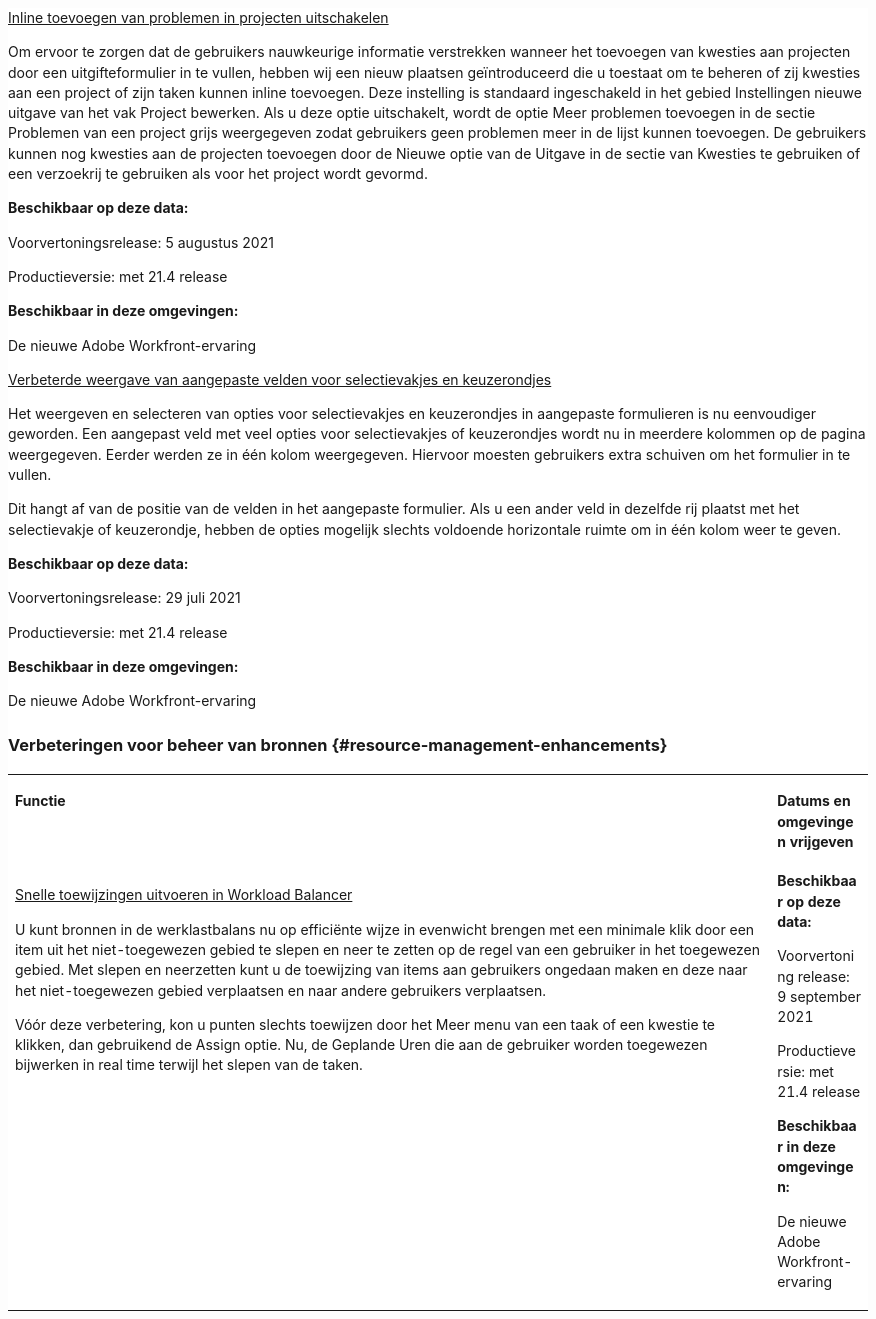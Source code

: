    <td> <p><a href="../../../product-announcements/product-releases/21.4-release-activity/21-4-project-enhancements.md#disable" class="MCXref xref" xrefformat="{para}">Inline toevoegen van problemen in projecten uitschakelen</a> </p> <p>Om ervoor te zorgen dat de gebruikers nauwkeurige informatie verstrekken wanneer het toevoegen van kwesties aan projecten door een uitgifteformulier in te vullen, hebben wij een nieuw plaatsen geïntroduceerd die u toestaat om te beheren of zij kwesties aan een project of zijn taken kunnen inline toevoegen. Deze instelling is standaard ingeschakeld in het gebied Instellingen nieuwe uitgave van het vak Project bewerken. Als u deze optie uitschakelt, wordt de optie Meer problemen toevoegen in de sectie Problemen van een project grijs weergegeven zodat gebruikers geen problemen meer in de lijst kunnen toevoegen. De gebruikers kunnen nog kwesties aan de projecten toevoegen door de Nieuwe optie van de Uitgave in de sectie van Kwesties te gebruiken of een verzoekrij te gebruiken als voor het project wordt gevormd.</p> </td> 
   <td><strong>Beschikbaar op deze data:</strong> <p>Voorvertoningsrelease: 5 augustus 2021<br></p> <p>Productieversie: met 21.4 release</p> <p><strong>Beschikbaar in deze omgevingen:</strong> </p> <p>De nieuwe Adobe Workfront-ervaring </p> </td> 
  </tr> 
  <tr data-mc-conditions=""> 
   <td> <p><a href="../../../product-announcements/product-releases/21.4-release-activity/21-4-project-enhancements.md#custom" class="MCXref xref" xrefformat="{para}">Verbeterde weergave van aangepaste velden voor selectievakjes en keuzerondjes</a> </p> <p>Het weergeven en selecteren van opties voor selectievakjes en keuzerondjes in aangepaste formulieren is nu eenvoudiger geworden. Een aangepast veld met veel opties voor selectievakjes of keuzerondjes wordt nu in meerdere kolommen op de pagina weergegeven. Eerder werden ze in één kolom weergegeven. Hiervoor moesten gebruikers extra schuiven om het formulier in te vullen.</p> <p>Dit hangt af van de positie van de velden in het aangepaste formulier. Als u een ander veld in dezelfde rij plaatst met het selectievakje of keuzerondje, hebben de opties mogelijk slechts voldoende horizontale ruimte om in één kolom weer te geven.</p> </td> 
   <td><strong>Beschikbaar op deze data:</strong> <p>Voorvertoningsrelease: 29 juli 2021<br></p> <p>Productieversie: met 21.4 release</p> <p><strong>Beschikbaar in deze omgevingen:</strong> </p> <p>De nieuwe Adobe Workfront-ervaring </p> </td> 
  </tr> 
 </tbody> 
</table>

### Verbeteringen voor beheer van bronnen {#resource-management-enhancements}

<table style="table-layout:auto"> 
 <col> 
 <col> 
 <tbody> 
  <tr> 
   <td> <p><strong>Functie</strong> </p> </td> 
   <td> <p><strong>Datums en omgevingen vrijgeven</strong> </p> </td> 
  </tr> 
  <tr data-mc-conditions=""> 
   <td> <p><a href="../../../product-announcements/product-releases/21.4-release-activity/21-4-resource-management-enhancements.md#make" class="MCXref xref" xrefformat="{para}">Snelle toewijzingen uitvoeren in Workload Balancer</a> </p> <p>U kunt bronnen in de werklastbalans nu op efficiënte wijze in evenwicht brengen met een minimale klik door een item uit het niet-toegewezen gebied te slepen en neer te zetten op de regel van een gebruiker in het toegewezen gebied. Met slepen en neerzetten kunt u de toewijzing van items aan gebruikers ongedaan maken en deze naar het niet-toegewezen gebied verplaatsen en naar andere gebruikers verplaatsen. </p> <p>Vóór deze verbetering, kon u punten slechts toewijzen door het Meer menu van een taak of een kwestie te klikken, dan gebruikend de Assign optie. Nu, de Geplande Uren die aan de gebruiker worden toegewezen bijwerken in real time terwijl het slepen van de taken.</p> </td> 
   <td><strong>Beschikbaar op deze data:</strong> <p>Voorvertoning release: 9 september 2021<br></p> <p>Productieversie: met 21.4 release</p> <p><strong>Beschikbaar in deze omgevingen:</strong> </p> <p>De nieuwe Adobe Workfront-ervaring </p> </td> 
  </tr> 
  <tr data-mc-conditions=""> 